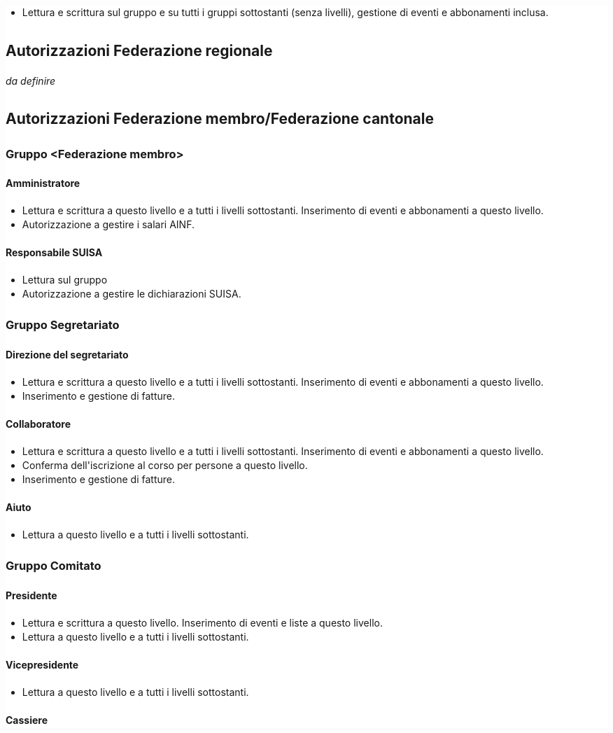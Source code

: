 - Lettura e scrittura sul gruppo e su tutti i gruppi sottostanti (senza livelli), gestione di eventi e abbonamenti inclusa.

## Autorizzazioni Federazione regionale

*da definire*

## Autorizzazioni Federazione membro/Federazione cantonale

### Gruppo &lt;Federazione membro&gt;

#### Amministratore

- Lettura e scrittura a questo livello e a tutti i livelli sottostanti. Inserimento di eventi e abbonamenti a questo livello.
- Autorizzazione a gestire i salari AINF.

#### Responsabile SUISA

- Lettura sul gruppo
- Autorizzazione a gestire le dichiarazioni SUISA.

### Gruppo Segretariato

#### Direzione del segretariato

- Lettura e scrittura a questo livello e a tutti i livelli sottostanti. Inserimento di eventi e abbonamenti a questo livello.
- Inserimento e gestione di fatture.

#### Collaboratore

- Lettura e scrittura a questo livello e a tutti i livelli sottostanti. Inserimento di eventi e abbonamenti a questo livello.
- Conferma dell'iscrizione al corso per persone a questo livello.
- Inserimento e gestione di fatture.

#### Aiuto

- Lettura a questo livello e a tutti i livelli sottostanti.

### Gruppo Comitato

#### Presidente

- Lettura e scrittura a questo livello. Inserimento di eventi e liste a questo livello.
- Lettura a questo livello e a tutti i livelli sottostanti.

#### Vicepresidente

- Lettura a questo livello e a tutti i livelli sottostanti.

#### Cassiere
